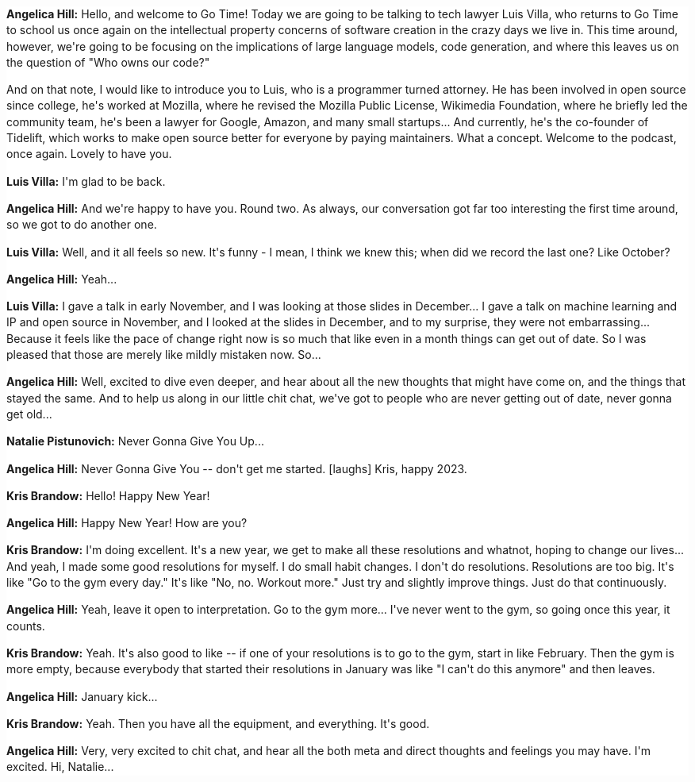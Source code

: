 **Angelica Hill:** Hello, and welcome to Go Time! Today we are going to be talking to tech lawyer Luis Villa, who returns to Go Time to school us once again on the intellectual property concerns of software creation in the crazy days we live in. This time around, however, we're going to be focusing on the implications of large language models, code generation, and where this leaves us on the question of "Who owns our code?"

And on that note, I would like to introduce you to Luis, who is a programmer turned attorney. He has been involved in open source since college, he's worked at Mozilla, where he revised the Mozilla Public License, Wikimedia Foundation, where he briefly led the community team, he's been a lawyer for Google, Amazon, and many small startups... And currently, he's the co-founder of Tidelift, which works to make open source better for everyone by paying maintainers. What a concept. Welcome to the podcast, once again. Lovely to have you.

**Luis Villa:** I'm glad to be back.

**Angelica Hill:** And we're happy to have you. Round two. As always, our conversation got far too interesting the first time around, so we got to do another one.

**Luis Villa:** Well, and it all feels so new. It's funny - I mean, I think we knew this; when did we record the last one? Like October?

**Angelica Hill:** Yeah...

**Luis Villa:** I gave a talk in early November, and I was looking at those slides in December... I gave a talk on machine learning and IP and open source in November, and I looked at the slides in December, and to my surprise, they were not embarrassing... Because it feels like the pace of change right now is so much that like even in a month things can get out of date. So I was pleased that those are merely like mildly mistaken now. So...

**Angelica Hill:** Well, excited to dive even deeper, and hear about all the new thoughts that might have come on, and the things that stayed the same. And to help us along in our little chit chat, we've got to people who are never getting out of date, never gonna get old...

**Natalie Pistunovich:** Never Gonna Give You Up...

**Angelica Hill:** Never Gonna Give You -- don't get me started. \[laughs\] Kris, happy 2023.

**Kris Brandow:** Hello! Happy New Year!

**Angelica Hill:** Happy New Year! How are you?

**Kris Brandow:** I'm doing excellent. It's a new year, we get to make all these resolutions and whatnot, hoping to change our lives... And yeah, I made some good resolutions for myself. I do small habit changes. I don't do resolutions. Resolutions are too big. It's like "Go to the gym every day." It's like "No, no. Workout more." Just try and slightly improve things. Just do that continuously.

**Angelica Hill:** Yeah, leave it open to interpretation. Go to the gym more... I've never went to the gym, so going once this year, it counts.

**Kris Brandow:** Yeah. It's also good to like -- if one of your resolutions is to go to the gym, start in like February. Then the gym is more empty, because everybody that started their resolutions in January was like "I can't do this anymore" and then leaves.

**Angelica Hill:** January kick...

**Kris Brandow:** Yeah. Then you have all the equipment, and everything. It's good.

**Angelica Hill:** Very, very excited to chit chat, and hear all the both meta and direct thoughts and feelings you may have. I'm excited. Hi, Natalie...
